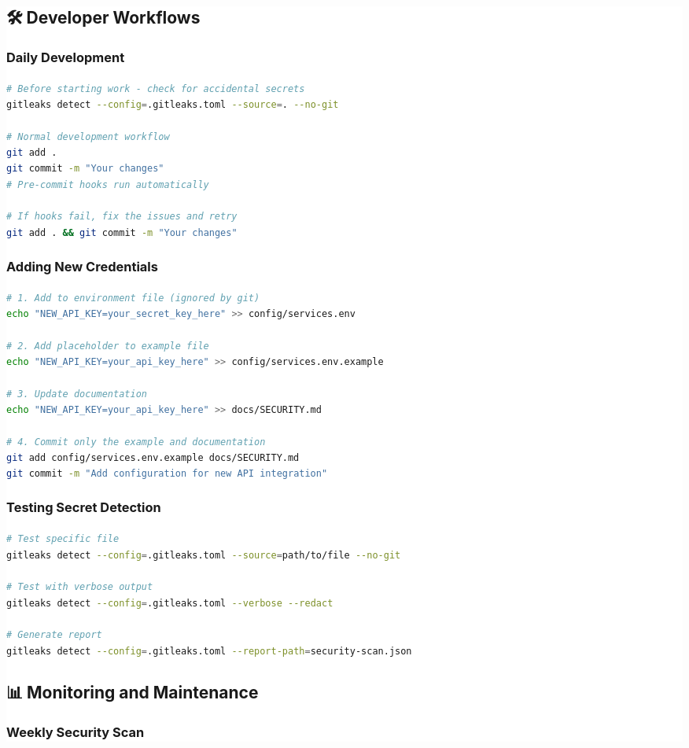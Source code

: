 ## 🛠️ Developer Workflows

### Daily Development

```bash
# Before starting work - check for accidental secrets
gitleaks detect --config=.gitleaks.toml --source=. --no-git

# Normal development workflow
git add .
git commit -m "Your changes"
# Pre-commit hooks run automatically

# If hooks fail, fix the issues and retry
git add . && git commit -m "Your changes"
```

### Adding New Credentials

```bash
# 1. Add to environment file (ignored by git)
echo "NEW_API_KEY=your_secret_key_here" >> config/services.env

# 2. Add placeholder to example file
echo "NEW_API_KEY=your_api_key_here" >> config/services.env.example

# 3. Update documentation
echo "NEW_API_KEY=your_api_key_here" >> docs/SECURITY.md

# 4. Commit only the example and documentation
git add config/services.env.example docs/SECURITY.md
git commit -m "Add configuration for new API integration"
```

### Testing Secret Detection

```bash
# Test specific file
gitleaks detect --config=.gitleaks.toml --source=path/to/file --no-git

# Test with verbose output
gitleaks detect --config=.gitleaks.toml --verbose --redact

# Generate report
gitleaks detect --config=.gitleaks.toml --report-path=security-scan.json
```

## 📊 Monitoring and Maintenance

### Weekly Security Scan
